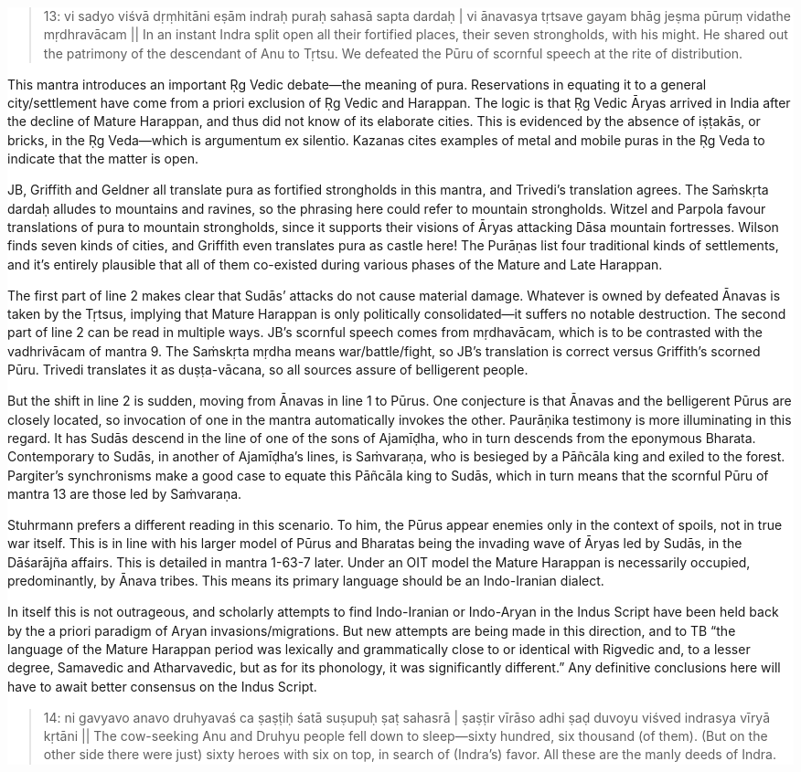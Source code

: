 > 13: vi sadyo viśvā dṛṃhitāni eṣām indraḥ puraḥ sahasā sapta dardaḥ | vi ānavasya tṛtsave gayam bhāg jeṣma pūruṃ vidathe mṛdhravācam ||
> In an instant Indra split open all their fortified places, their seven strongholds, with his might. He shared out the patrimony of the descendant of Anu to Tṛtsu. We defeated the Pūru of scornful speech at the rite of distribution.

This mantra introduces an important Ṛg Vedic debate—the meaning of pura. Reservations in equating it to a general city/settlement have come from a priori exclusion of Ṛg Vedic and Harappan. The logic is that Ṛg Vedic Āryas arrived in India after the decline of Mature Harappan, and thus did not know of its elaborate cities. This is evidenced by the absence of iṣṭakās, or bricks, in the Ṛg Veda—which is argumentum ex silentio. Kazanas cites examples of metal and mobile puras in the Ṛg Veda to indicate that the matter is open.  

JB, Griffith and Geldner all translate pura as fortified strongholds in this mantra, and Trivedi’s translation agrees. The Saṁskṛta dardaḥ alludes to mountains and ravines, so the phrasing here could refer to mountain strongholds. Witzel and Parpola favour translations of pura to mountain strongholds, since it supports their visions of Āryas attacking Dāsa mountain fortresses. Wilson finds seven kinds of cities, and Griffith even translates pura as castle here! The Purāṇas list four traditional kinds of settlements, and it’s entirely plausible that all of them co-existed during various phases of the Mature and Late Harappan. 

The first part of line 2 makes clear that Sudās’ attacks do not cause material damage. Whatever is owned by defeated Ānavas is taken by the Tṛtsus, implying that Mature Harappan is only politically consolidated—it suffers no notable destruction. The second part of line 2 can be read in multiple ways. JB’s scornful speech comes from mṛdhavācam, which is to be contrasted with the vadhrivācam of mantra 9. The Saṁskṛta mṛdha means war/battle/fight, so JB’s translation is correct versus Griffith’s scorned Pūru. Trivedi translates it as duṣṭa-vācana, so all sources assure of belligerent people. 

But the shift in line 2 is sudden, moving from Ānavas in line 1 to Pūrus. One conjecture is that Ānavas and the belligerent Pūrus are closely located, so invocation of one in the mantra automatically invokes the other. Paurāṇika testimony is more illuminating in this regard. It has Sudās descend in the line of one of the sons of Ajamīḍha, who in turn descends from the eponymous Bharata. Contemporary to Sudās, in another of Ajamīḍha’s lines, is Saṁvaraṇa, who is besieged by a Pāñcāla king and exiled to the forest. Pargiter’s synchronisms make a good case to equate this Pāñcāla king to Sudās, which in turn means that the scornful Pūru of mantra 13 are those led by Saṁvaraṇa.

Stuhrmann prefers a different reading in this scenario. To him, the Pūrus appear enemies only in the context of spoils, not in true war itself. This is in line with his larger model of Pūrus and Bharatas being the invading wave of Āryas led by Sudās, in the Dāśarājña affairs. This is detailed in mantra 1-63-7 later. Under an OIT model the Mature Harappan is necessarily occupied, predominantly, by Ānava tribes. This means its primary language should be an Indo-Iranian dialect. 

In itself this is not outrageous, and scholarly attempts to find Indo-Iranian or Indo-Aryan in the Indus Script have been held back by the a priori paradigm of Aryan invasions/migrations. But new attempts are being made in this direction, and to TB “the language of the Mature Harappan period was lexically and grammatically close to or identical with Rigvedic and, to a lesser degree, Samavedic and Atharvavedic, but as for its phonology, it was significantly different.” Any definitive conclusions here will have to await better consensus on the Indus Script. 

> 14: ni gavyavo anavo druhyavaś ca ṣaṣṭiḥ śatā suṣupuḥ ṣaṭ sahasrā | ṣaṣṭir vīrāso adhi ṣaḍ duvoyu viśved indrasya vīryā kṛtāni || 
> The cow-seeking Anu and Druhyu people fell down to sleep—sixty hundred, six thousand (of them). (But on the other side there were just) sixty heroes with six on top, in search of (Indra’s) favor. All these are the manly deeds of Indra.
